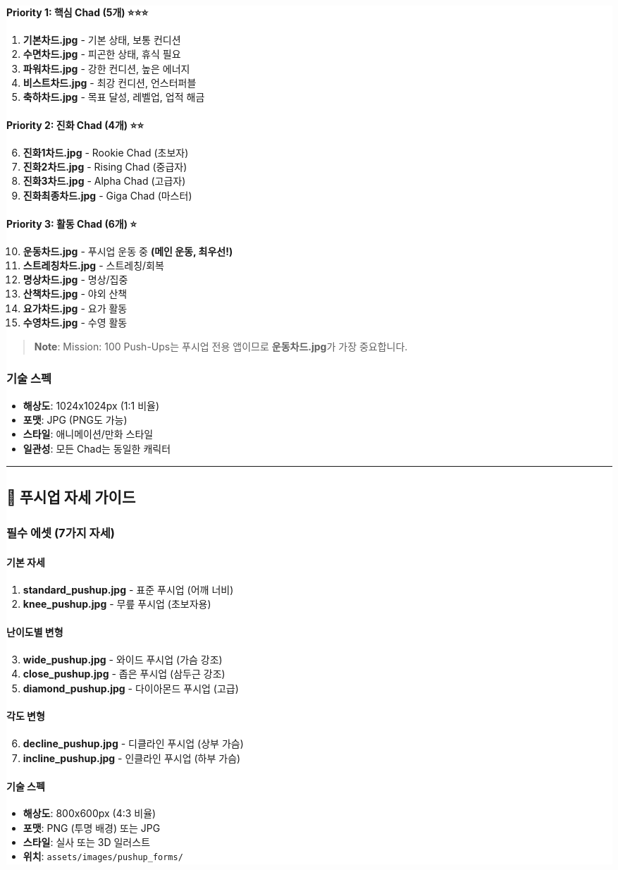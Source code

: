 #### Priority 1: 핵심 Chad (5개) ⭐⭐⭐
1. **기본차드.jpg** - 기본 상태, 보통 컨디션
2. **수면차드.jpg** - 피곤한 상태, 휴식 필요
3. **파워차드.jpg** - 강한 컨디션, 높은 에너지
4. **비스트차드.jpg** - 최강 컨디션, 언스터퍼블
5. **축하차드.jpg** - 목표 달성, 레벨업, 업적 해금

#### Priority 2: 진화 Chad (4개) ⭐⭐
6. **진화1차드.jpg** - Rookie Chad (초보자)
7. **진화2차드.jpg** - Rising Chad (중급자)
8. **진화3차드.jpg** - Alpha Chad (고급자)
9. **진화최종차드.jpg** - Giga Chad (마스터)

#### Priority 3: 활동 Chad (6개) ⭐
10. **운동차드.jpg** - 푸시업 운동 중 **(메인 운동, 최우선!)**
11. **스트레칭차드.jpg** - 스트레칭/회복
12. **명상차드.jpg** - 명상/집중
13. **산책차드.jpg** - 야외 산책
14. **요가차드.jpg** - 요가 활동
15. **수영차드.jpg** - 수영 활동

> **Note**: Mission: 100 Push-Ups는 푸시업 전용 앱이므로 **운동차드.jpg**가 가장 중요합니다.

### 기술 스펙
- **해상도**: 1024x1024px (1:1 비율)
- **포맷**: JPG (PNG도 가능)
- **스타일**: 애니메이션/만화 스타일
- **일관성**: 모든 Chad는 동일한 캐릭터

---

## 💪 푸시업 자세 가이드

### 필수 에셋 (7가지 자세)

#### 기본 자세
1. **standard_pushup.jpg** - 표준 푸시업 (어깨 너비)
2. **knee_pushup.jpg** - 무릎 푸시업 (초보자용)

#### 난이도별 변형
3. **wide_pushup.jpg** - 와이드 푸시업 (가슴 강조)
4. **close_pushup.jpg** - 좁은 푸시업 (삼두근 강조)
5. **diamond_pushup.jpg** - 다이아몬드 푸시업 (고급)

#### 각도 변형
6. **decline_pushup.jpg** - 디클라인 푸시업 (상부 가슴)
7. **incline_pushup.jpg** - 인클라인 푸시업 (하부 가슴)

#### 기술 스펙
- **해상도**: 800x600px (4:3 비율)
- **포맷**: PNG (투명 배경) 또는 JPG
- **스타일**: 실사 또는 3D 일러스트
- **위치**: `assets/images/pushup_forms/`

